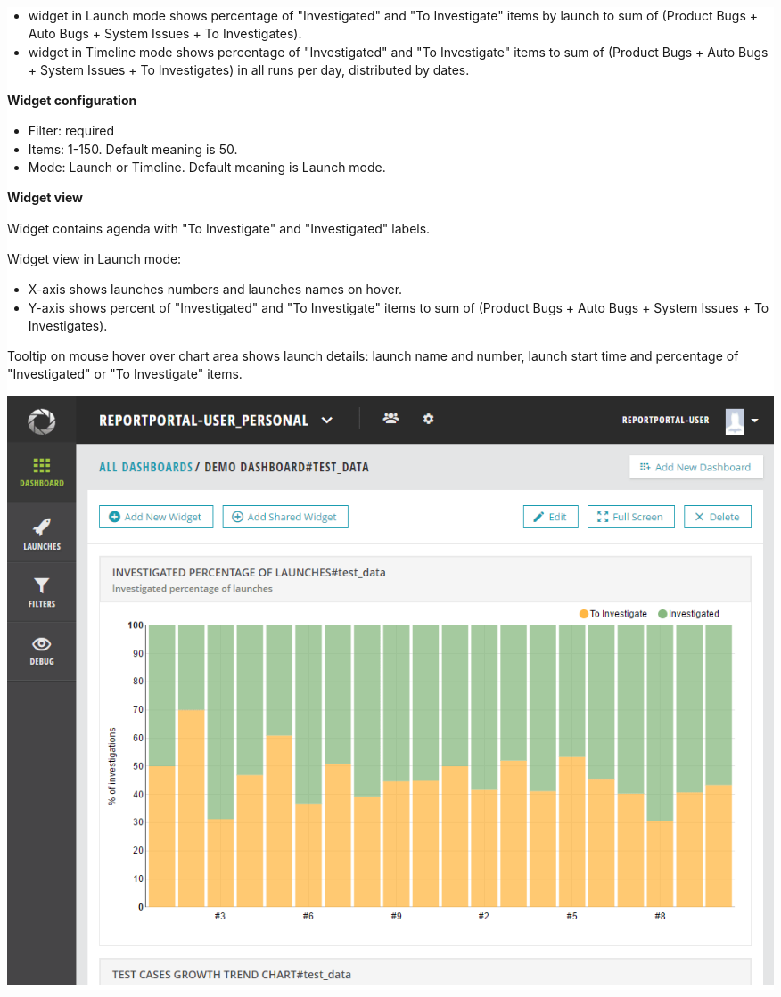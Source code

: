 - widget in Launch mode shows percentage of "Investigated" and "To Investigate" items by launch to sum of (Product Bugs + Auto Bugs + System Issues + To Investigates).
- widget in Timeline mode shows percentage of "Investigated" and "To Investigate" items to sum of (Product Bugs + Auto Bugs + System Issues + To Investigates) in all runs per day, distributed by dates.

**Widget configuration**

- Filter: required
- Items: 1-150. Default meaning is 50.
- Mode: Launch or Timeline. Default meaning is Launch mode.

**Widget view**

Widget contains agenda with "To Investigate" and "Investigated" labels.

Widget view in Launch mode:

- X-axis shows launches numbers and launches names on hover.
- Y-axis shows percent of "Investigated" and "To Investigate" items to sum of (Product Bugs + Auto Bugs + System Issues + To Investigates).

Tooltip on mouse hover over chart area shows launch details: launch name and number, launch start time and percentage of "Investigated" or "To Investigate" items.

[ ![Image](Images/userGuide/widgetTypes/investigatedPercentageOfLaunches.png) ](Images/userGuide/widgetTypes/investigatedPercentageOfLaunches.png)
